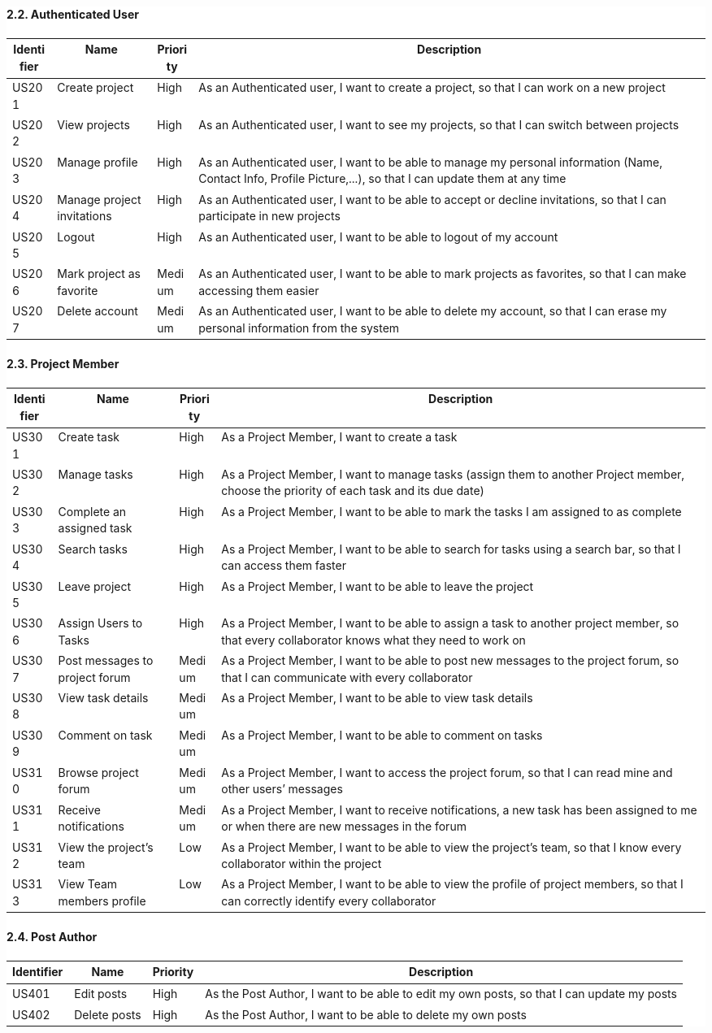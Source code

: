 #### 2.2. Authenticated User

| Identifier | Name                       | Priority | Description                                                                                                                                                    |
| ---------- | -------------------------- | -------- | -------------------------------------------------------------------------------------------------------------------------------------------------------------- |
| US201      | Create project             | High     | As an Authenticated user, I want to create a project, so that I can work on a new project                                                                      |
| US202      | View projects              | High     | As an Authenticated user, I want to see my projects, so that I can switch between projects                                                                     |
| US203      | Manage profile             | High     | As an Authenticated user, I want to be able to manage my personal information (Name, Contact Info, Profile Picture,...), so that I can update them at any time |
| US204      | Manage project invitations | High     | As an Authenticated user, I want to be able to accept or decline invitations, so that I can participate in new projects                                        |
| US205      | Logout                     | High     | As an Authenticated user, I want to be able to logout of my account                                                                                            |
| US206      | Mark project as favorite   | Medium   | As an Authenticated user, I want to be able to mark projects as favorites, so that I can make accessing them easier                                            |
| US207      | Delete account             | Medium   | As an Authenticated user, I want to be able to delete my account, so that I can erase my personal information from the system                                  |

#### 2.3. Project Member

| Identifier | Name                           | Priority | Description                                                                                                                                   |
| ---------- | ------------------------------ | -------- | --------------------------------------------------------------------------------------------------------------------------------------------- |
| US301      | Create task                    | High     | As a Project Member, I want to create a task                                                                                                  |
| US302      | Manage tasks                   | High     | As a Project Member, I want to manage tasks (assign them to another Project member, choose the priority of each task and its due date)        |
| US303      | Complete an assigned task      | High     | As a Project Member, I want to be able to mark the tasks I am assigned to as complete                                                         |
| US304      | Search tasks                   | High     | As a Project Member, I want to be able to search for tasks using a search bar, so that I can access them faster                               |
| US305      | Leave project                  | High     | As a Project Member, I want to be able to leave the project                                                                                   |
| US306      | Assign Users to Tasks          | High     | As a Project Member, I want to be able to assign a task to another project member, so that every collaborator knows what they need to work on |
| US307      | Post messages to project forum | Medium   | As a Project Member, I want to be able to post new messages to the project forum, so that I can communicate with every collaborator           |
| US308      | View task details              | Medium   | As a Project Member, I want to be able to view task details                                                                                   |
| US309      | Comment on task                | Medium   | As a Project Member, I want to be able to comment on tasks                                                                                    |
| US310      | Browse project forum           | Medium   | As a Project Member, I want to access the project forum, so that I can read mine and other users’ messages                                    |
| US311      | Receive notifications          | Medium   | As a Project Member, I want to receive notifications, a new task has been assigned to me or when there are new messages in the forum          |
| US312      | View the project’s team        | Low      | As a Project Member, I want to be able to view the project’s team, so that I know every collaborator within the project                       |
| US313      | View Team members profile      | Low      | As a Project Member, I want to be able to view the profile of project members, so that I can correctly identify every collaborator            |

#### 2.4. Post Author

| Identifier | Name         | Priority | Description                                                                               |
| ---------- | ------------ | -------- | ----------------------------------------------------------------------------------------- |
| US401      | Edit posts   | High     | As the Post Author, I want to be able to edit my own posts, so that I can update my posts |
| US402      | Delete posts | High     | As the Post Author, I want to be able to delete my own posts                              |
